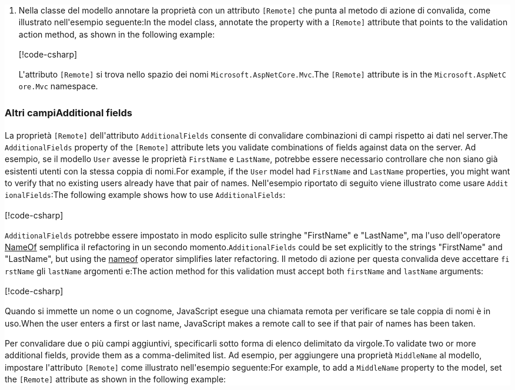 1. <span data-ttu-id="a6fe0-192">Nella classe del modello annotare la proprietà con un attributo `[Remote]` che punta al metodo di azione di convalida, come illustrato nell'esempio seguente:</span><span class="sxs-lookup"><span data-stu-id="a6fe0-192">In the model class, annotate the property with a `[Remote]` attribute that points to the validation action method, as shown in the following example:</span></span>

   [!code-csharp[](validation/samples/3.x/ValidationSample/Models/User.cs?name=snippet_Email)]
 
   <span data-ttu-id="a6fe0-193">L'attributo `[Remote]` si trova nello spazio dei nomi `Microsoft.AspNetCore.Mvc`.</span><span class="sxs-lookup"><span data-stu-id="a6fe0-193">The `[Remote]` attribute is in the `Microsoft.AspNetCore.Mvc` namespace.</span></span>
   
### <a name="additional-fields"></a><span data-ttu-id="a6fe0-194">Altri campi</span><span class="sxs-lookup"><span data-stu-id="a6fe0-194">Additional fields</span></span>

<span data-ttu-id="a6fe0-195">La proprietà `[Remote]` dell'attributo `AdditionalFields` consente di convalidare combinazioni di campi rispetto ai dati nel server.</span><span class="sxs-lookup"><span data-stu-id="a6fe0-195">The `AdditionalFields` property of the `[Remote]` attribute lets you validate combinations of fields against data on the server.</span></span> <span data-ttu-id="a6fe0-196">Ad esempio, se il modello `User` avesse le proprietà `FirstName` e `LastName`, potrebbe essere necessario controllare che non siano già esistenti utenti con la stessa coppia di nomi.</span><span class="sxs-lookup"><span data-stu-id="a6fe0-196">For example, if the `User` model had `FirstName` and `LastName` properties, you might want to verify that no existing users already have that pair of names.</span></span> <span data-ttu-id="a6fe0-197">Nell'esempio riportato di seguito viene illustrato come usare `AdditionalFields`:</span><span class="sxs-lookup"><span data-stu-id="a6fe0-197">The following example shows how to use `AdditionalFields`:</span></span>

[!code-csharp[](validation/samples/3.x/ValidationSample/Models/User.cs?name=snippet_Name&highlight=1,5)]

<span data-ttu-id="a6fe0-198">`AdditionalFields` potrebbe essere impostato in modo esplicito sulle stringhe "FirstName" e "LastName", ma l'uso dell'operatore [NameOf](/dotnet/csharp/language-reference/keywords/nameof) semplifica il refactoring in un secondo momento.</span><span class="sxs-lookup"><span data-stu-id="a6fe0-198">`AdditionalFields` could be set explicitly to the strings "FirstName" and "LastName", but using the [nameof](/dotnet/csharp/language-reference/keywords/nameof) operator simplifies later refactoring.</span></span> <span data-ttu-id="a6fe0-199">Il metodo di azione per questa convalida deve accettare `firstName` gli `lastName` argomenti e:</span><span class="sxs-lookup"><span data-stu-id="a6fe0-199">The action method for this validation must accept both `firstName` and `lastName` arguments:</span></span>

[!code-csharp[](validation/samples/3.x/ValidationSample/Controllers/UsersController.cs?name=snippet_VerifyName)]

<span data-ttu-id="a6fe0-200">Quando si immette un nome o un cognome, JavaScript esegue una chiamata remota per verificare se tale coppia di nomi è in uso.</span><span class="sxs-lookup"><span data-stu-id="a6fe0-200">When the user enters a first or last name, JavaScript makes a remote call to see if that pair of names has been taken.</span></span>

<span data-ttu-id="a6fe0-201">Per convalidare due o più campi aggiuntivi, specificarli sotto forma di elenco delimitato da virgole.</span><span class="sxs-lookup"><span data-stu-id="a6fe0-201">To validate two or more additional fields, provide them as a comma-delimited list.</span></span> <span data-ttu-id="a6fe0-202">Ad esempio, per aggiungere una proprietà `MiddleName` al modello, impostare l'attributo `[Remote]` come illustrato nell'esempio seguente:</span><span class="sxs-lookup"><span data-stu-id="a6fe0-202">For example, to add a `MiddleName` property to the model, set the `[Remote]` attribute as shown in the following example:</span></span>
